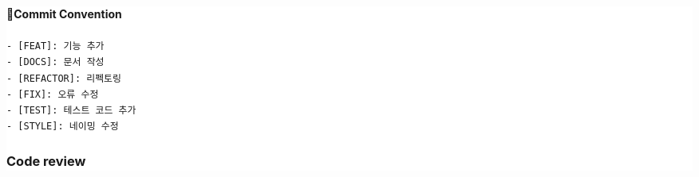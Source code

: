#### 👿Commit Convention
```
- [FEAT]: 기능 추가
- [DOCS]: 문서 작성
- [REFACTOR]: 리펙토링
- [FIX]: 오류 수정
- [TEST]: 테스트 코드 추가
- [STYLE]: 네이밍 수정
```

### Code review
